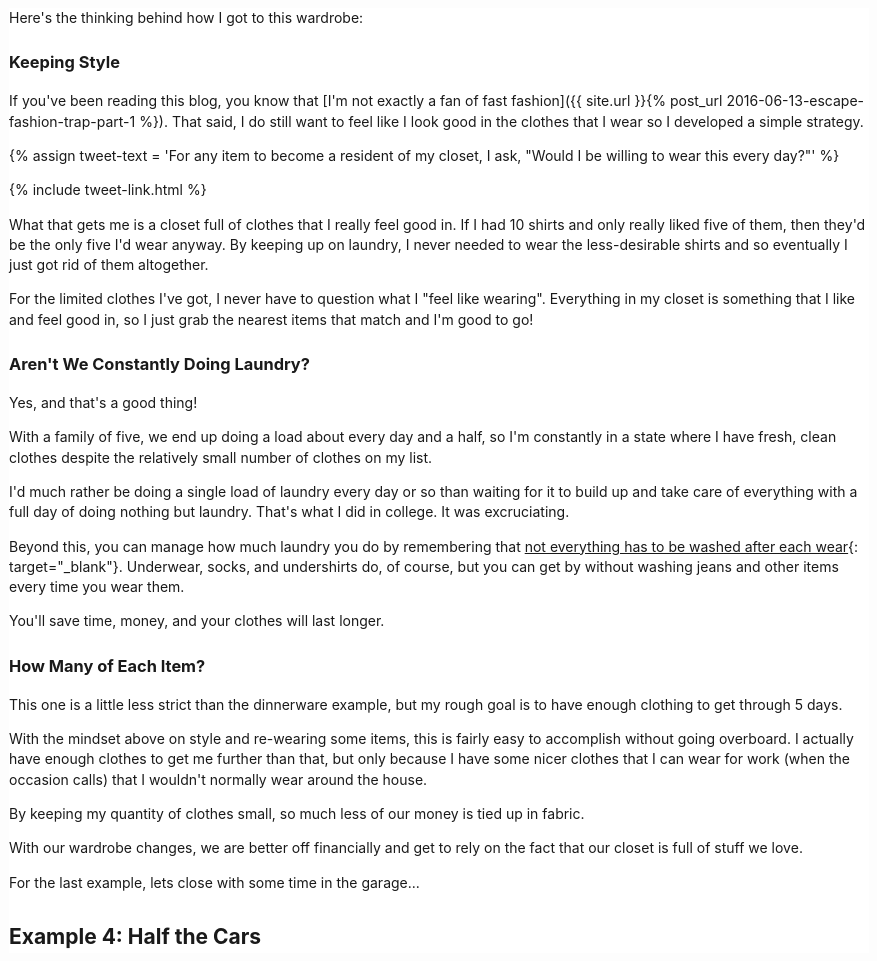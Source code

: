 Here's the thinking behind how I got to this wardrobe:

### Keeping Style ###

If you've been reading this blog, you know that [I'm not exactly a fan of fast fashion]({{ site.url }}{% post_url 2016-06-13-escape-fashion-trap-part-1 %}). That said, I do still want to feel like I look good in the clothes that I wear so I developed a simple strategy.

{% assign tweet-text = 'For any item to become a resident of my closet, I ask, "Would I be willing to wear this every day?"' %}

{% include tweet-link.html %}

What that gets me is a closet full of clothes that I really feel good in. If I had 10 shirts and only really liked five of them, then they'd be the only five I'd wear anyway. By keeping up on laundry, I never needed to wear the less-desirable shirts and so eventually I just got rid of them altogether.

For the limited clothes I've got, I never have to question what I "feel like wearing". Everything in my closet is something that I like and feel good in, so I just grab the nearest items that match and I'm good to go!

### Aren't We Constantly Doing Laundry? ###

Yes, and that's a good thing!

With a family of five, we end up doing a load about every day and a half, so I'm constantly in a state where I have fresh, clean clothes despite the relatively small number of clothes on my list.

I'd much rather be doing a single load of laundry every day or so than waiting for it to build up and take care of everything with a full day of doing nothing but laundry. That's what I did in college. It was excruciating.

Beyond this, you can manage how much laundry you do by remembering that [not everything has to be washed after each wear](http://www.mrmoneymustache.com/2013/12/30/are-you-cleaning-out-your-own-wallet/){: target="_blank"}. Underwear, socks, and undershirts do, of course, but you can get by without washing jeans and other items every time you wear them.

You'll save time, money, and your clothes will last longer.

### How Many of Each Item? ###

This one is a little less strict than the dinnerware example, but my rough goal is to have enough clothing to get through 5 days.

With the mindset above on style and re-wearing some items, this is fairly easy to accomplish without going overboard. I actually have enough clothes to get me further than that, but only because I have some nicer clothes that I can wear for work (when the occasion calls) that I wouldn't normally wear around the house.

By keeping my quantity of clothes small, so much less of our money is tied up in fabric.

With our wardrobe changes, we are better off financially and get to rely on the fact that our closet is full of stuff we love.

For the last example, lets close with some time in the garage...

## Example 4: Half the Cars ##
